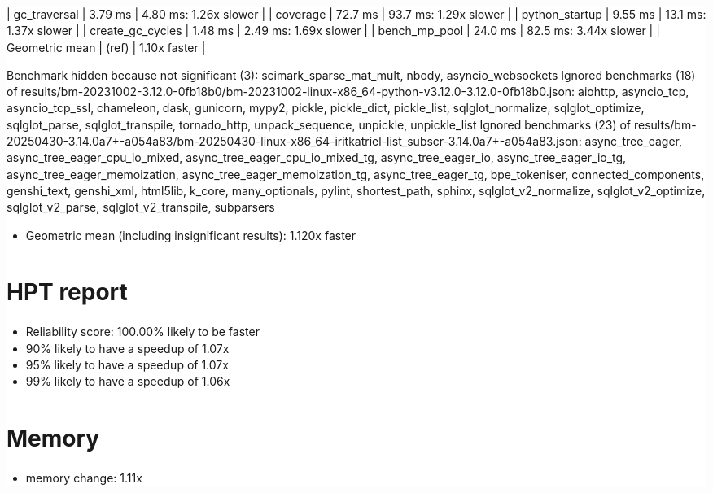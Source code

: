 | gc_traversal               | 3.79 ms                                                | 4.80 ms: 1.26x slower                                              |
| coverage                   | 72.7 ms                                                | 93.7 ms: 1.29x slower                                              |
| python_startup             | 9.55 ms                                                | 13.1 ms: 1.37x slower                                              |
| create_gc_cycles           | 1.48 ms                                                | 2.49 ms: 1.69x slower                                              |
| bench_mp_pool              | 24.0 ms                                                | 82.5 ms: 3.44x slower                                              |
| Geometric mean             | (ref)                                                  | 1.10x faster                                                       |

Benchmark hidden because not significant (3): scimark_sparse_mat_mult, nbody, asyncio_websockets
Ignored benchmarks (18) of results/bm-20231002-3.12.0-0fb18b0/bm-20231002-linux-x86_64-python-v3.12.0-3.12.0-0fb18b0.json: aiohttp, asyncio_tcp, asyncio_tcp_ssl, chameleon, dask, gunicorn, mypy2, pickle, pickle_dict, pickle_list, sqlglot_normalize, sqlglot_optimize, sqlglot_parse, sqlglot_transpile, tornado_http, unpack_sequence, unpickle, unpickle_list
Ignored benchmarks (23) of results/bm-20250430-3.14.0a7+-a054a83/bm-20250430-linux-x86_64-iritkatriel-list_subscr-3.14.0a7+-a054a83.json: async_tree_eager, async_tree_eager_cpu_io_mixed, async_tree_eager_cpu_io_mixed_tg, async_tree_eager_io, async_tree_eager_io_tg, async_tree_eager_memoization, async_tree_eager_memoization_tg, async_tree_eager_tg, bpe_tokeniser, connected_components, genshi_text, genshi_xml, html5lib, k_core, many_optionals, pylint, shortest_path, sphinx, sqlglot_v2_normalize, sqlglot_v2_optimize, sqlglot_v2_parse, sqlglot_v2_transpile, subparsers

- Geometric mean (including insignificant results): 1.120x faster

# HPT report

- Reliability score: 100.00% likely to be faster
- 90% likely to have a speedup of 1.07x
- 95% likely to have a speedup of 1.07x
- 99% likely to have a speedup of 1.06x

# Memory
- memory change: 1.11x